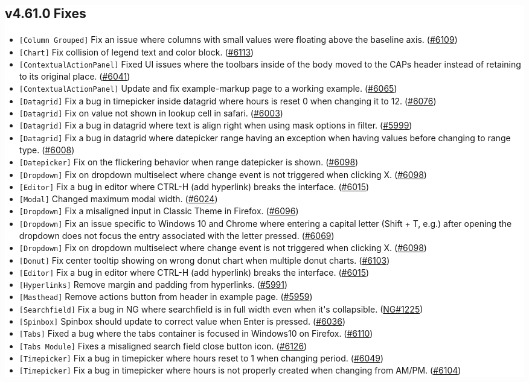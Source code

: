## v4.61.0 Fixes

- `[Column Grouped]` Fix an issue where columns with small values were floating above the baseline axis. ([#6109](https://github.com/infor-design/enterprise/issues/6109))
- `[Chart]` Fix collision of legend text and color block. ([#6113](https://github.com/infor-design/enterprise/issues/6113))
- `[ContextualActionPanel]` Fixed UI issues where the toolbars inside of the body moved to the CAPs header instead of retaining to its original place. ([#6041](https://github.com/infor-design/enterprise/issues/6041))
- `[ContextualActionPanel]` Update and fix example-markup page to a working example. ([#6065](https://github.com/infor-design/enterprise/issues/6065))
- `[Datagrid]` Fix a bug in timepicker inside datagrid where hours is reset 0 when changing it to 12. ([#6076](https://github.com/infor-design/enterprise/issues/6076))
- `[Datagrid]` Fix on value not shown in lookup cell in safari. ([#6003](https://github.com/infor-design/enterprise/issues/6003))
- `[Datagrid]` Fix a bug in datagrid where text is align right when using mask options in filter. ([#5999](https://github.com/infor-design/enterprise/issues/5999))
- `[Datagrid]` Fix a bug in datagrid where datepicker range having an exception when having values before changing to range type. ([#6008](https://github.com/infor-design/enterprise/issues/6008))
- `[Datepicker]` Fix on the flickering behavior when range datepicker is shown. ([#6098](https://github.com/infor-design/enterprise/issues/6098))
- `[Dropdown]` Fix on dropdown multiselect where change event is not triggered when clicking X. ([#6098](https://github.com/infor-design/enterprise/issues/6098))
- `[Editor]` Fix a bug in editor where CTRL-H (add hyperlink) breaks the interface. ([#6015](https://github.com/infor-design/enterprise/issues/6015))
- `[Modal]` Changed maximum modal width. ([#6024](https://github.com/infor-design/enterprise/issues/6024))
- `[Dropdown]` Fix a misaligned input in Classic Theme in Firefox. ([#6096](https://github.com/infor-design/enterprise/issues/6096))
- `[Dropdown]` Fix an issue specific to Windows 10 and Chrome where entering a capital letter (Shift + T, e.g.) after opening the dropdown does not focus the entry associated with the letter pressed. ([#6069](https://github.com/infor-design/enterprise/issues/6069))
- `[Dropdown]` Fix on dropdown multiselect where change event is not triggered when clicking X. ([#6098](https://github.com/infor-design/enterprise/issues/6098))
- `[Donut]` Fix center tooltip showing on wrong donut chart when multiple donut charts. ([#6103](https://github.com/infor-design/enterprise/issues/6103))
- `[Editor]` Fix a bug in editor where CTRL-H (add hyperlink) breaks the interface. ([#6015](https://github.com/infor-design/enterprise/issues/6015))
- `[Hyperlinks]` Remove margin and padding from hyperlinks. ([#5991](https://github.com/infor-design/enterprise/issues/5991))
- `[Masthead]` Remove actions button from header in example page. ([#5959](https://github.com/infor-design/enterprise/issues/5959))
- `[Searchfield]` Fix a bug in NG where searchfield is in full width even when it's collapsible. ([NG#1225](https://github.com/infor-design/enterprise-ng/issues/1225))
- `[Spinbox]` Spinbox should update to correct value when Enter is pressed. ([#6036](https://github.com/infor-design/enterprise/issues/6036))
- `[Tabs]` Fixed a bug where the tabs container is focused in Windows10 on Firefox. ([#6110](https://github.com/infor-design/enterprise/issues/6110))
- `[Tabs Module]` Fixes a misaligned search field close button icon. ([#6126](https://github.com/infor-design/enterprise/issues/6126))
- `[Timepicker]` Fix a bug in timepicker where hours reset to 1 when changing period. ([#6049](https://github.com/infor-design/enterprise/issues/6049))
- `[Timepicker]` Fix a bug in timepicker where hours is not properly created when changing from AM/PM. ([#6104](https://github.com/infor-design/enterprise/issues/6104))
